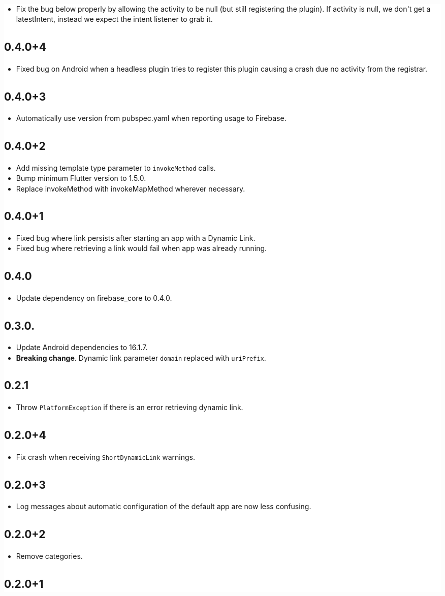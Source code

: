* Fix the bug below properly by allowing the activity to be null (but still registering the plugin). If activity is null, we don't get a latestIntent, instead we expect the intent listener to grab it.

## 0.4.0+4

* Fixed bug on Android when a headless plugin tries to register this plugin causing a crash due no activity from the registrar.

## 0.4.0+3

* Automatically use version from pubspec.yaml when reporting usage to Firebase.

## 0.4.0+2

* Add missing template type parameter to `invokeMethod` calls.
* Bump minimum Flutter version to 1.5.0.
* Replace invokeMethod with invokeMapMethod wherever necessary.

## 0.4.0+1

* Fixed bug where link persists after starting an app with a Dynamic Link.
* Fixed bug where retrieving a link would fail when app was already running.

## 0.4.0

* Update dependency on firebase_core to 0.4.0.

## 0.3.0.

* Update Android dependencies to 16.1.7.
* **Breaking change**. Dynamic link parameter `domain` replaced with `uriPrefix`.

## 0.2.1

* Throw `PlatformException` if there is an error retrieving dynamic link.

## 0.2.0+4

* Fix crash when receiving `ShortDynamicLink` warnings.

## 0.2.0+3

* Log messages about automatic configuration of the default app are now less confusing.

## 0.2.0+2

* Remove categories.

## 0.2.0+1
